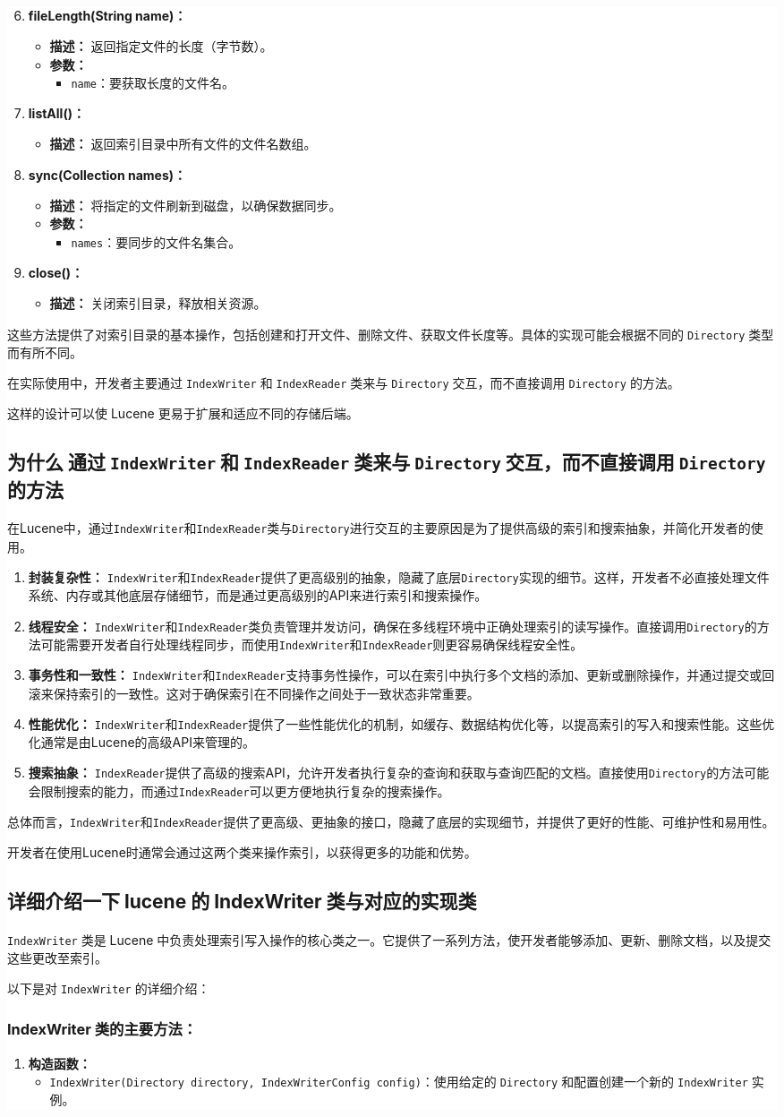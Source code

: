 6. **fileLength(String name)：**
   - **描述：** 返回指定文件的长度（字节数）。
   - **参数：**
     - `name`：要获取长度的文件名。

7. **listAll()：**
   - **描述：** 返回索引目录中所有文件的文件名数组。

8. **sync(Collection<String> names)：**
   - **描述：** 将指定的文件刷新到磁盘，以确保数据同步。
   - **参数：**
     - `names`：要同步的文件名集合。

9. **close()：**
   - **描述：** 关闭索引目录，释放相关资源。

这些方法提供了对索引目录的基本操作，包括创建和打开文件、删除文件、获取文件长度等。具体的实现可能会根据不同的 `Directory` 类型而有所不同。

在实际使用中，开发者主要通过 `IndexWriter` 和 `IndexReader` 类来与 `Directory` 交互，而不直接调用 `Directory` 的方法。

这样的设计可以使 Lucene 更易于扩展和适应不同的存储后端。

## 为什么 通过 `IndexWriter` 和 `IndexReader` 类来与 `Directory` 交互，而不直接调用 `Directory` 的方法

在Lucene中，通过`IndexWriter`和`IndexReader`类与`Directory`进行交互的主要原因是为了提供高级的索引和搜索抽象，并简化开发者的使用。

1. **封装复杂性：** `IndexWriter`和`IndexReader`提供了更高级别的抽象，隐藏了底层`Directory`实现的细节。这样，开发者不必直接处理文件系统、内存或其他底层存储细节，而是通过更高级别的API来进行索引和搜索操作。

2. **线程安全：** `IndexWriter`和`IndexReader`类负责管理并发访问，确保在多线程环境中正确处理索引的读写操作。直接调用`Directory`的方法可能需要开发者自行处理线程同步，而使用`IndexWriter`和`IndexReader`则更容易确保线程安全性。

3. **事务性和一致性：** `IndexWriter`和`IndexReader`支持事务性操作，可以在索引中执行多个文档的添加、更新或删除操作，并通过提交或回滚来保持索引的一致性。这对于确保索引在不同操作之间处于一致状态非常重要。

4. **性能优化：** `IndexWriter`和`IndexReader`提供了一些性能优化的机制，如缓存、数据结构优化等，以提高索引的写入和搜索性能。这些优化通常是由Lucene的高级API来管理的。

5. **搜索抽象：** `IndexReader`提供了高级的搜索API，允许开发者执行复杂的查询和获取与查询匹配的文档。直接使用`Directory`的方法可能会限制搜索的能力，而通过`IndexReader`可以更方便地执行复杂的搜索操作。

总体而言，`IndexWriter`和`IndexReader`提供了更高级、更抽象的接口，隐藏了底层的实现细节，并提供了更好的性能、可维护性和易用性。

开发者在使用Lucene时通常会通过这两个类来操作索引，以获得更多的功能和优势。

## 详细介绍一下 lucene 的 IndexWriter 类与对应的实现类

`IndexWriter` 类是 Lucene 中负责处理索引写入操作的核心类之一。它提供了一系列方法，使开发者能够添加、更新、删除文档，以及提交这些更改至索引。

以下是对 `IndexWriter` 的详细介绍：

### IndexWriter 类的主要方法：

1. **构造函数：**
   - `IndexWriter(Directory directory, IndexWriterConfig config)`：使用给定的 `Directory` 和配置创建一个新的 `IndexWriter` 实例。
